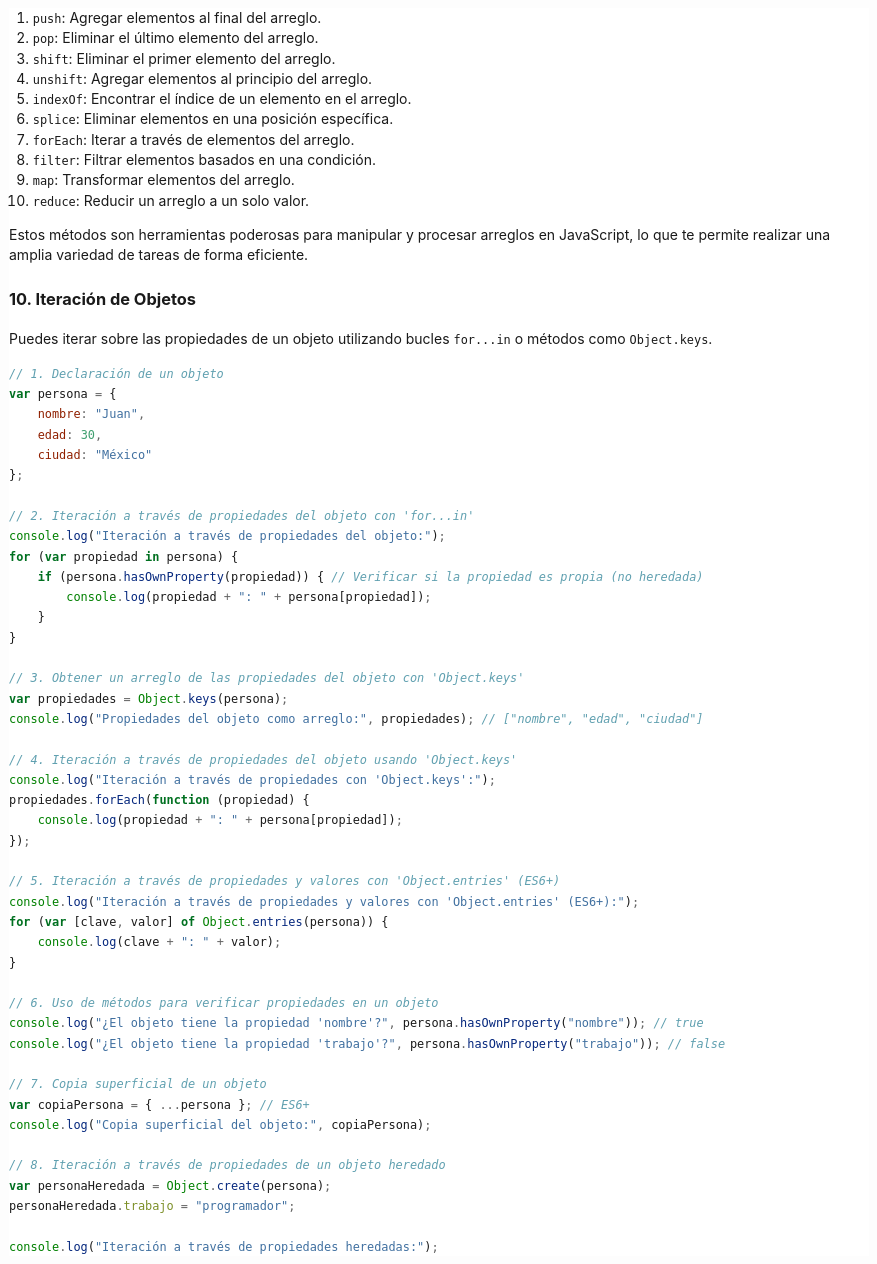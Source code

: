 1. `push`: Agregar elementos al final del arreglo.
2. `pop`: Eliminar el último elemento del arreglo.
3. `shift`: Eliminar el primer elemento del arreglo.
4. `unshift`: Agregar elementos al principio del arreglo.
5. `indexOf`: Encontrar el índice de un elemento en el arreglo.
6. `splice`: Eliminar elementos en una posición específica.
7. `forEach`: Iterar a través de elementos del arreglo.
8. `filter`: Filtrar elementos basados en una condición.
9. `map`: Transformar elementos del arreglo.
10. `reduce`: Reducir un arreglo a un solo valor.

Estos métodos son herramientas poderosas para manipular y procesar arreglos en JavaScript, lo que te permite realizar una amplia variedad de tareas de forma eficiente.

### 10. Iteración de Objetos

Puedes iterar sobre las propiedades de un objeto utilizando bucles `for...in` o métodos como `Object.keys`.

```javascript
// 1. Declaración de un objeto
var persona = {
    nombre: "Juan",
    edad: 30,
    ciudad: "México"
};

// 2. Iteración a través de propiedades del objeto con 'for...in'
console.log("Iteración a través de propiedades del objeto:");
for (var propiedad in persona) {
    if (persona.hasOwnProperty(propiedad)) { // Verificar si la propiedad es propia (no heredada)
        console.log(propiedad + ": " + persona[propiedad]);
    }
}

// 3. Obtener un arreglo de las propiedades del objeto con 'Object.keys'
var propiedades = Object.keys(persona);
console.log("Propiedades del objeto como arreglo:", propiedades); // ["nombre", "edad", "ciudad"]

// 4. Iteración a través de propiedades del objeto usando 'Object.keys'
console.log("Iteración a través de propiedades con 'Object.keys':");
propiedades.forEach(function (propiedad) {
    console.log(propiedad + ": " + persona[propiedad]);
});

// 5. Iteración a través de propiedades y valores con 'Object.entries' (ES6+)
console.log("Iteración a través de propiedades y valores con 'Object.entries' (ES6+):");
for (var [clave, valor] of Object.entries(persona)) {
    console.log(clave + ": " + valor);
}

// 6. Uso de métodos para verificar propiedades en un objeto
console.log("¿El objeto tiene la propiedad 'nombre'?", persona.hasOwnProperty("nombre")); // true
console.log("¿El objeto tiene la propiedad 'trabajo'?", persona.hasOwnProperty("trabajo")); // false

// 7. Copia superficial de un objeto
var copiaPersona = { ...persona }; // ES6+
console.log("Copia superficial del objeto:", copiaPersona);

// 8. Iteración a través de propiedades de un objeto heredado
var personaHeredada = Object.create(persona);
personaHeredada.trabajo = "programador";

console.log("Iteración a través de propiedades heredadas:");
```